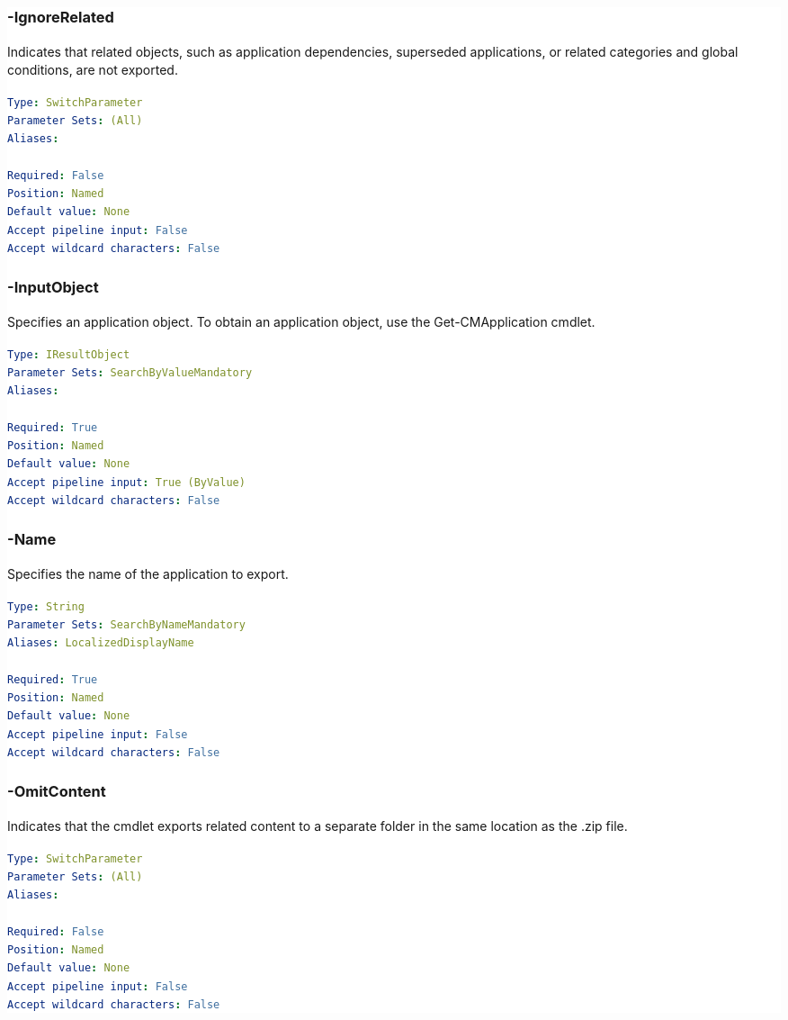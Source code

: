 ### -IgnoreRelated
Indicates that related objects, such as application dependencies, superseded applications, or related categories and global conditions, are not exported.

```yaml
Type: SwitchParameter
Parameter Sets: (All)
Aliases: 

Required: False
Position: Named
Default value: None
Accept pipeline input: False
Accept wildcard characters: False
```

### -InputObject
Specifies an application object.
To obtain an application object, use the Get-CMApplication cmdlet.

```yaml
Type: IResultObject
Parameter Sets: SearchByValueMandatory
Aliases: 

Required: True
Position: Named
Default value: None
Accept pipeline input: True (ByValue)
Accept wildcard characters: False
```

### -Name
Specifies the name of the application to export.

```yaml
Type: String
Parameter Sets: SearchByNameMandatory
Aliases: LocalizedDisplayName

Required: True
Position: Named
Default value: None
Accept pipeline input: False
Accept wildcard characters: False
```

### -OmitContent
Indicates that the cmdlet exports related content to a separate folder in the same location as the .zip file.

```yaml
Type: SwitchParameter
Parameter Sets: (All)
Aliases: 

Required: False
Position: Named
Default value: None
Accept pipeline input: False
Accept wildcard characters: False
```
